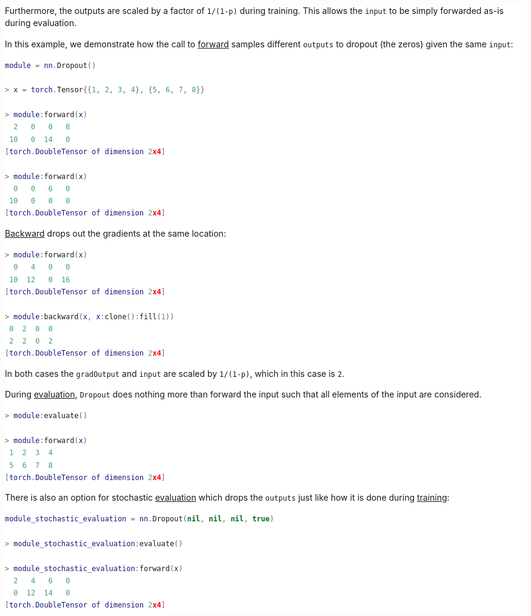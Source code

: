 Furthermore, the outputs are scaled by a factor of `1/(1-p)` during training. This allows the `input` to be simply forwarded as-is during evaluation.

In this example, we demonstrate how the call to [forward](module.md#output-forwardinput) samples different `outputs` to dropout (the zeros) given the same `input`:

```lua
module = nn.Dropout()

> x = torch.Tensor{{1, 2, 3, 4}, {5, 6, 7, 8}}

> module:forward(x)
  2   0   0   8
 10   0  14   0
[torch.DoubleTensor of dimension 2x4]

> module:forward(x)
  0   0   6   0
 10   0   0   0
[torch.DoubleTensor of dimension 2x4]
```

[Backward](module.md#gradinput-backwardinput-gradoutput) drops out the gradients at the same location:

```lua
> module:forward(x)
  0   4   0   0
 10  12   0  16
[torch.DoubleTensor of dimension 2x4]

> module:backward(x, x:clone():fill(1))
 0  2  0  0
 2  2  0  2
[torch.DoubleTensor of dimension 2x4]
```

In both cases the `gradOutput` and `input` are scaled by `1/(1-p)`, which in this case is `2`.

During [evaluation](module.md#evaluate), `Dropout` does nothing more than forward the input such that all elements of the input are considered.

```lua
> module:evaluate()

> module:forward(x)
 1  2  3  4
 5  6  7  8
[torch.DoubleTensor of dimension 2x4]
```

There is also an option for stochastic [evaluation](module.md#evaluate) which drops the `outputs` just like how it is done during [training](module.md#training):

```lua
module_stochastic_evaluation = nn.Dropout(nil, nil, nil, true)

> module_stochastic_evaluation:evaluate()

> module_stochastic_evaluation:forward(x)
  2   4   6   0
  0  12  14   0
[torch.DoubleTensor of dimension 2x4]
```

